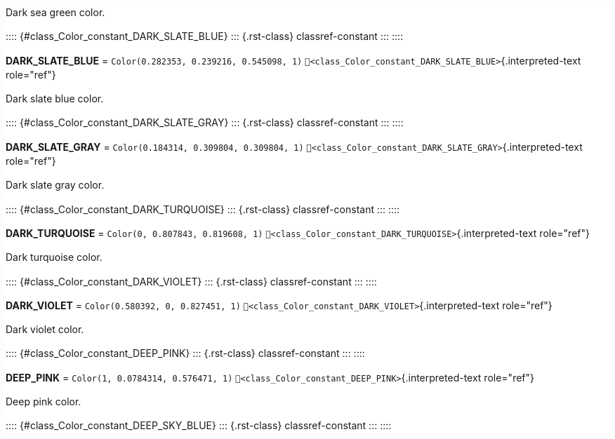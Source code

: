 Dark sea green color.

:::: {#class_Color_constant_DARK_SLATE_BLUE}
::: {.rst-class}
classref-constant
:::
::::

**DARK_SLATE_BLUE** = `Color(0.282353, 0.239216, 0.545098, 1)`
`🔗<class_Color_constant_DARK_SLATE_BLUE>`{.interpreted-text role="ref"}

Dark slate blue color.

:::: {#class_Color_constant_DARK_SLATE_GRAY}
::: {.rst-class}
classref-constant
:::
::::

**DARK_SLATE_GRAY** = `Color(0.184314, 0.309804, 0.309804, 1)`
`🔗<class_Color_constant_DARK_SLATE_GRAY>`{.interpreted-text role="ref"}

Dark slate gray color.

:::: {#class_Color_constant_DARK_TURQUOISE}
::: {.rst-class}
classref-constant
:::
::::

**DARK_TURQUOISE** = `Color(0, 0.807843, 0.819608, 1)`
`🔗<class_Color_constant_DARK_TURQUOISE>`{.interpreted-text role="ref"}

Dark turquoise color.

:::: {#class_Color_constant_DARK_VIOLET}
::: {.rst-class}
classref-constant
:::
::::

**DARK_VIOLET** = `Color(0.580392, 0, 0.827451, 1)`
`🔗<class_Color_constant_DARK_VIOLET>`{.interpreted-text role="ref"}

Dark violet color.

:::: {#class_Color_constant_DEEP_PINK}
::: {.rst-class}
classref-constant
:::
::::

**DEEP_PINK** = `Color(1, 0.0784314, 0.576471, 1)`
`🔗<class_Color_constant_DEEP_PINK>`{.interpreted-text role="ref"}

Deep pink color.

:::: {#class_Color_constant_DEEP_SKY_BLUE}
::: {.rst-class}
classref-constant
:::
::::
